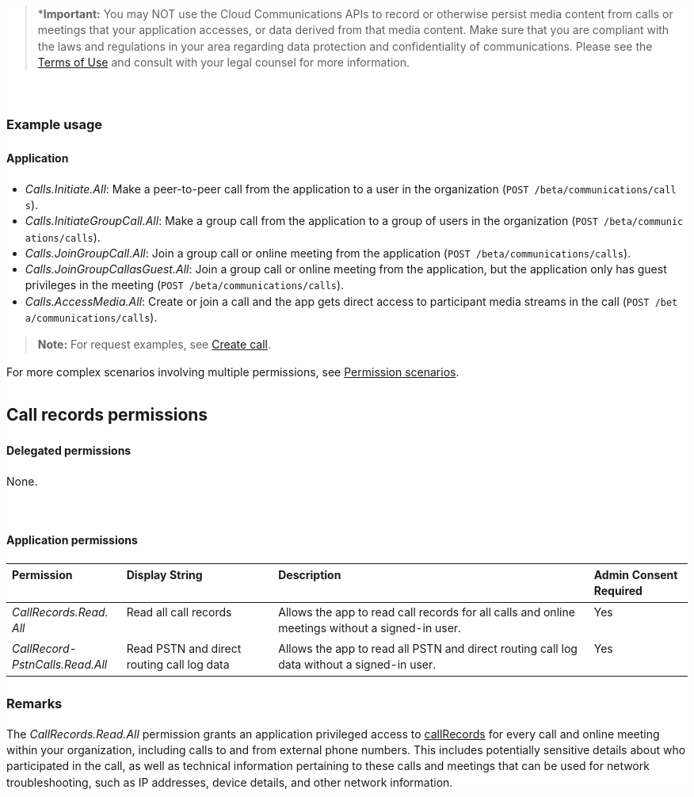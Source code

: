 > \***Important:** You may NOT use the Cloud Communications APIs to record or otherwise persist media content from calls or meetings that your application accesses, or data derived from that media content. Make sure that you are compliant with the laws and regulations in your area regarding data protection and confidentiality of communications. Please see the [Terms of Use](/legal/microsoft-apis/terms-of-use) and consult with your legal counsel for more information.

<br/>

### Example usage

#### Application

* _Calls.Initiate.All_: Make a peer-to-peer call from the application to a user in the organization (`POST /beta/communications/calls`).
* _Calls.InitiateGroupCall.All_: Make a group call from the application to a group of users in the organization (`POST /beta/communications/calls`).
* _Calls.JoinGroupCall.All_: Join a group call or online meeting from the application (`POST /beta/communications/calls`).
* _Calls.JoinGroupCallasGuest.All_: Join a group call or online meeting from the application, but the application only has guest privileges in the meeting (`POST /beta/communications/calls`).
* _Calls.AccessMedia.All_: Create or join a call and the app gets direct access to participant media streams in the call (`POST /beta/communications/calls`).

> **Note:** For request examples, see [Create call](/graph/api/application-post-calls?view=graph-rest-beta&preserve-view=true).

For more complex scenarios involving multiple permissions, see [Permission scenarios](#permission-scenarios).

## Call records permissions

#### Delegated permissions

None.

<br/>

#### Application permissions

|Permission    |Display String   |Description |Admin Consent Required |
|:-----------------------------|:-----------------------------------------|:-----------------|:-----------------|
|_CallRecords.Read.All_|Read all call records|Allows the app to read call records for all calls and online meetings without a signed-in user.|Yes|
|_CallRecord-PstnCalls.Read.All_|Read PSTN and direct routing call log data|Allows the app to read all PSTN and direct routing call log data without a signed-in user.|Yes|

### Remarks

The _CallRecords.Read.All_ permission grants an application privileged access to [callRecords](/graph/api/resources/callrecords-callrecord) for every call and online meeting within your organization, including calls to and from external phone numbers. This includes potentially sensitive details about who participated in the call, as well as technical information pertaining to these calls and meetings that can be used for network troubleshooting, such as IP addresses, device details, and other network information.
